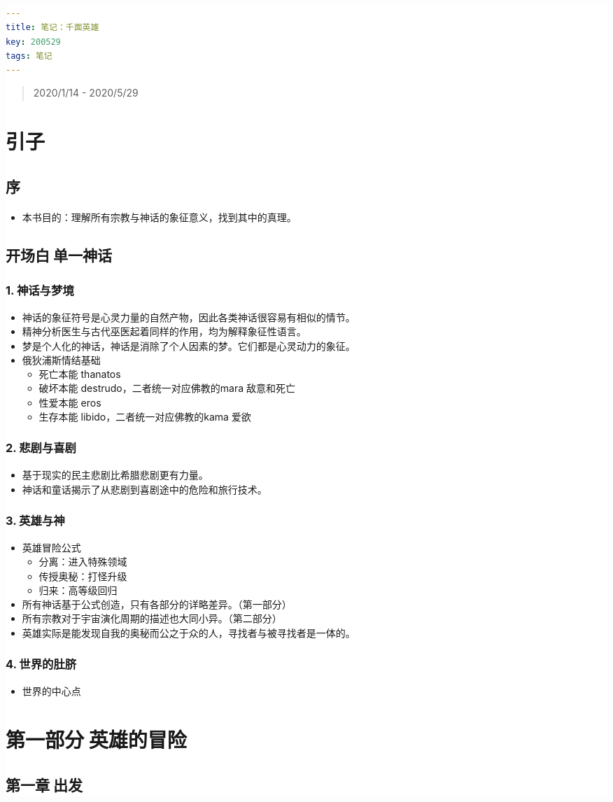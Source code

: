 ```yaml
---
title: 笔记：千面英雄
key: 200529
tags: 笔记
---
```


> 2020/1/14 - 2020/5/29

# 引子

## 序
- 本书目的：理解所有宗教与神话的象征意义，找到其中的真理。

## 开场白 单一神话

### 1. 神话与梦境
- 神话的象征符号是心灵力量的自然产物，因此各类神话很容易有相似的情节。
- 精神分析医生与古代巫医起着同样的作用，均为解释象征性语言。
- 梦是个人化的神话，神话是消除了个人因素的梦。它们都是心灵动力的象征。
- 俄狄浦斯情结基础
  - 死亡本能 thanatos
  - 破坏本能 destrudo，二者统一对应佛教的mara 敌意和死亡
  - 性爱本能 eros
  - 生存本能 libido，二者统一对应佛教的kama 爱欲

### 2. 悲剧与喜剧
- 基于现实的民主悲剧比希腊悲剧更有力量。
- 神话和童话揭示了从悲剧到喜剧途中的危险和旅行技术。

### 3. 英雄与神
- 英雄冒险公式
  - 分离：进入特殊领域
  - 传授奥秘：打怪升级
  - 归来：高等级回归
- 所有神话基于公式创造，只有各部分的详略差异。（第一部分）
- 所有宗教对于宇宙演化周期的描述也大同小异。（第二部分）
- 英雄实际是能发现自我的奥秘而公之于众的人，寻找者与被寻找者是一体的。

### 4. 世界的肚脐
- 世界的中心点

# 第一部分 英雄的冒险

## 第一章 出发
